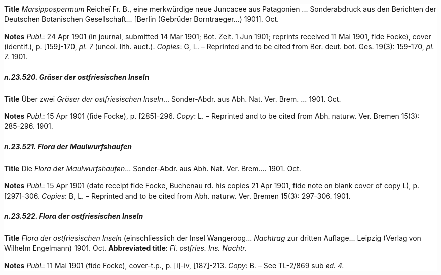 **Title**
*Marsippospermum* Reicheï Fr. B., eine merkwürdige neue Juncacee aus Patagonien ... Sonderabdruck aus den Berichten der Deutschen Botanischen Gesellschaft... \[Berlin (Gebrüder Borntraeger...) 1901\]. Oct.

**Notes**
*Publ*.: 24 Apr 1901 (in journal, submitted 14 Mar 1901; Bot. Zeit. 1 Jun 1901; reprints received 11 Mai 1901, fide Focke), cover (identif.), p. \[159\]-170, *pl. 7* (uncol. lith. auct.).
*Copies*: G, L. – Reprinted and to be cited from Ber. deut. bot. Ges. 19(3): 159-170, *pl. 7.* 1901.

##### n.23.520. Gräser der ostfriesischen Inseln

**Title**
Über zwei *Gräser der ostfriesischen Inseln*... Sonder-Abdr. aus Abh. Nat. Ver. Brem. ... 1901. Oct.

**Notes**
*Publ*.: 15 Apr 1901 (fide Focke), p. \[285\]-296. *Copy*: L. – Reprinted and to be cited from Abh. naturw. Ver. Bremen 15(3): 285-296. 1901.

##### n.23.521. Flora der Maulwurfshaufen

**Title**
Die *Flora der Maulwurfshaufen*... Sonder-Abdr. aus Abh. Nat. Ver. Brem.... 1901. Oct.

**Notes**
*Publ*.: 15 Apr 1901 (date receipt fide Focke, Buchenau rd. his copies 21 Apr 1901, fide note on blank cover of copy L), p. \[297\]-306. *Copies*: B, L. – Reprinted and to be cited from Abh. naturw. Ver. Bremen 15(3): 297-306. 1901.

##### n.23.522. Flora der ostfriesischen Inseln

**Title**
*Flora der ostfriesischen Inseln* (einschliesslich der Insel Wangeroog... *Nachtrag* zur dritten Auflage... Leipzig (Verlag von Wilhelm Engelmann) 1901. Oct.
**Abbreviated title**: *Fl. ostfries. Ins. Nachtr.*

**Notes**
*Publ*.: 11 Mai 1901 (fide Focke), cover-t.p., p. \[i\]-iv, \[187\]-213. *Copy*: B. – See TL-2/869 sub *ed. 4.*

